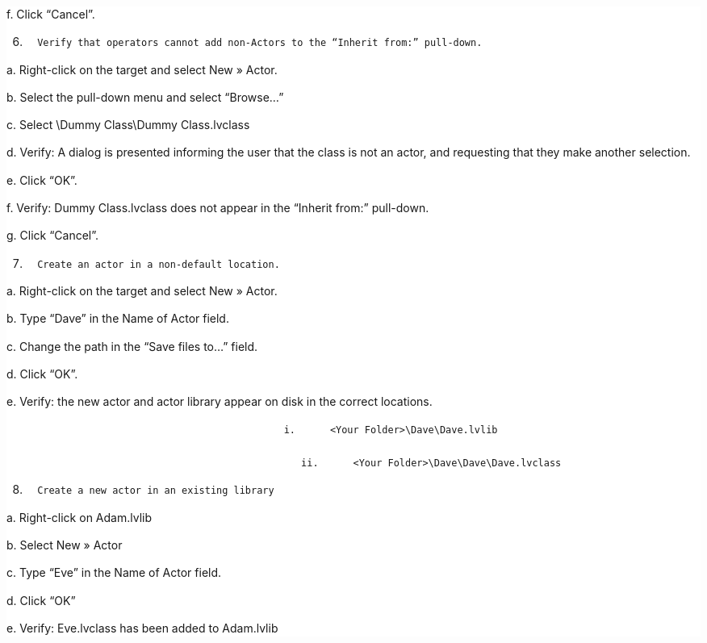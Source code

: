 f.        Click “Cancel”.

6.       Verify that operators cannot add non-Actors to the “Inherit from:” pull-down.

a.       Right-click on the target and select New » Actor.

b.      Select the pull-down menu and select “Browse…”

c.       Select <Test Harness Folder>\Dummy Class\Dummy Class.lvclass

d.      Verify:  A dialog is presented informing the user that the class is not an actor, and requesting that they make another selection.

e.      Click “OK”.

f.        Verify:  Dummy Class.lvclass does not appear in the “Inherit from:” pull-down.

g.       Click “Cancel”.

7.       Create an actor in a non-default location.

a.       Right-click on the target and select New » Actor.

b.      Type “Dave” in the Name of Actor field.

c.       Change the path in the “Save files to…” field.

d.      Click “OK”.

e.      Verify:  the new actor and actor library appear on disk in the correct locations.

                                                    i.      <Your Folder>\Dave\Dave.lvlib

                                                       ii.      <Your Folder>\Dave\Dave\Dave.lvclass

8.       Create a new actor in an existing library

a.       Right-click on Adam.lvlib

b.      Select New » Actor

c.       Type “Eve” in the Name of Actor field.

d.      Click “OK”

e.      Verify:  Eve.lvclass has been added to Adam.lvlib